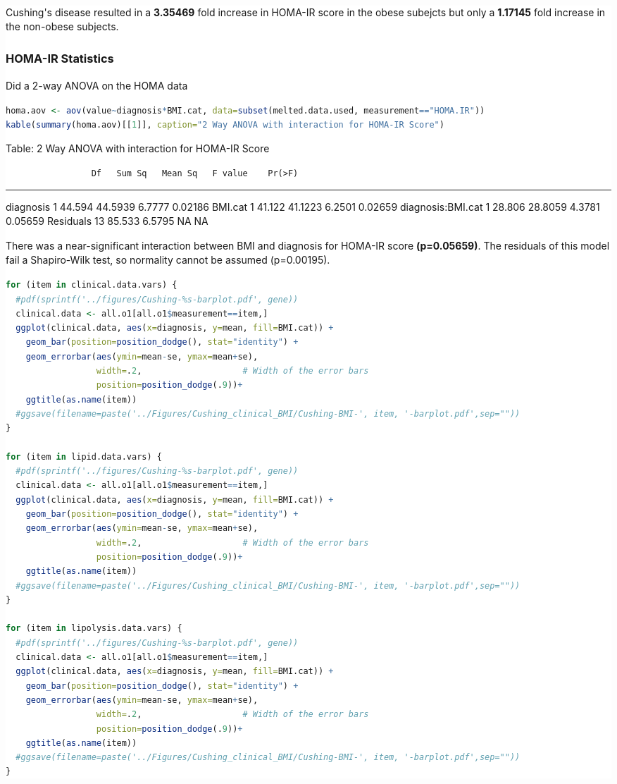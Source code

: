 
Cushing's disease resulted in a **3.35469** fold increase in HOMA-IR score in the obese subejcts but only a **1.17145** fold increase in the non-obese subjects.

### HOMA-IR Statistics

Did a 2-way ANOVA on the HOMA data


```r
homa.aov <- aov(value~diagnosis*BMI.cat, data=subset(melted.data.used, measurement=="HOMA.IR"))
kable(summary(homa.aov)[[1]], caption="2 Way ANOVA with interaction for HOMA-IR Score")
```



Table: 2 Way ANOVA with interaction for HOMA-IR Score

                     Df   Sum Sq   Mean Sq   F value    Pr(>F)
------------------  ---  -------  --------  --------  --------
diagnosis             1   44.594   44.5939    6.7777   0.02186
BMI.cat               1   41.122   41.1223    6.2501   0.02659
diagnosis:BMI.cat     1   28.806   28.8059    4.3781   0.05659
Residuals            13   85.533    6.5795        NA        NA

There was a near-significant interaction between BMI and diagnosis for HOMA-IR score **(p=0.05659)**.  The residuals of this model fail a Shapiro-Wilk test, so normality cannot be assumed (p=0.00195).


```r
for (item in clinical.data.vars) {
  #pdf(sprintf('../figures/Cushing-%s-barplot.pdf', gene))
  clinical.data <- all.o1[all.o1$measurement==item,]
  ggplot(clinical.data, aes(x=diagnosis, y=mean, fill=BMI.cat)) + 
    geom_bar(position=position_dodge(), stat="identity") +
    geom_errorbar(aes(ymin=mean-se, ymax=mean+se),
                  width=.2,                    # Width of the error bars
                  position=position_dodge(.9))+
    ggtitle(as.name(item))
  #ggsave(filename=paste('../Figures/Cushing_clinical_BMI/Cushing-BMI-', item, '-barplot.pdf',sep=""))
}

for (item in lipid.data.vars) {
  #pdf(sprintf('../figures/Cushing-%s-barplot.pdf', gene))
  clinical.data <- all.o1[all.o1$measurement==item,]
  ggplot(clinical.data, aes(x=diagnosis, y=mean, fill=BMI.cat)) + 
    geom_bar(position=position_dodge(), stat="identity") +
    geom_errorbar(aes(ymin=mean-se, ymax=mean+se),
                  width=.2,                    # Width of the error bars
                  position=position_dodge(.9))+
    ggtitle(as.name(item))
  #ggsave(filename=paste('../Figures/Cushing_clinical_BMI/Cushing-BMI-', item, '-barplot.pdf',sep=""))
}

for (item in lipolysis.data.vars) {
  #pdf(sprintf('../figures/Cushing-%s-barplot.pdf', gene))
  clinical.data <- all.o1[all.o1$measurement==item,]
  ggplot(clinical.data, aes(x=diagnosis, y=mean, fill=BMI.cat)) + 
    geom_bar(position=position_dodge(), stat="identity") +
    geom_errorbar(aes(ymin=mean-se, ymax=mean+se),
                  width=.2,                    # Width of the error bars
                  position=position_dodge(.9))+
    ggtitle(as.name(item))
  #ggsave(filename=paste('../Figures/Cushing_clinical_BMI/Cushing-BMI-', item, '-barplot.pdf',sep=""))
}
```